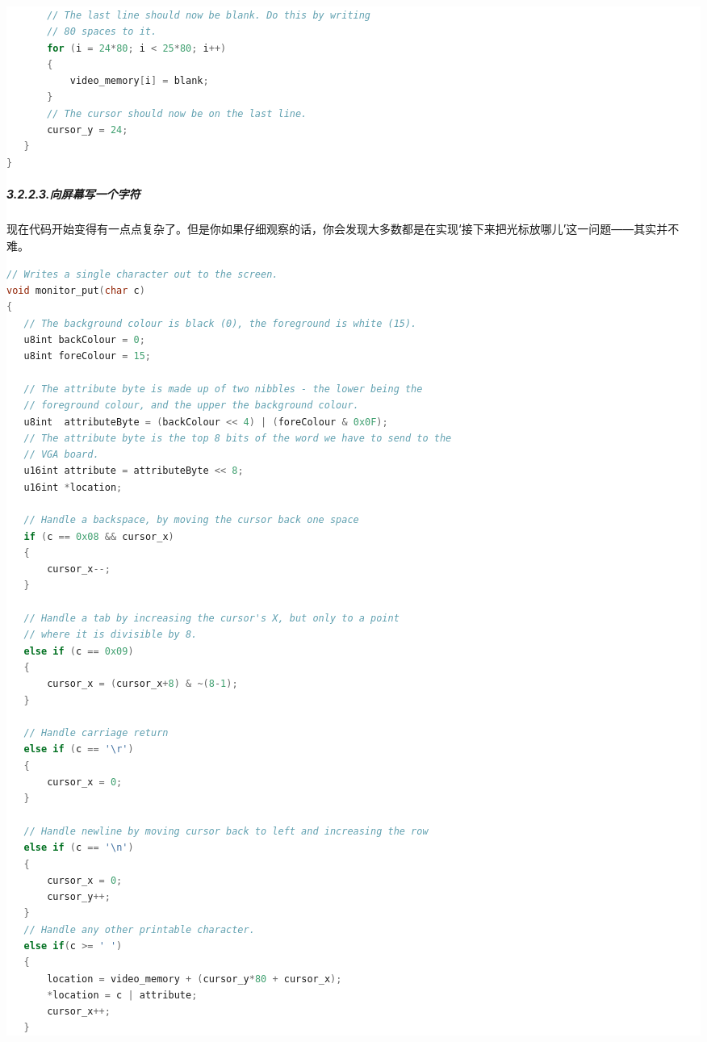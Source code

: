 ```c
       // The last line should now be blank. Do this by writing
       // 80 spaces to it.
       for (i = 24*80; i < 25*80; i++)
       {
           video_memory[i] = blank;
       }
       // The cursor should now be on the last line.
       cursor_y = 24;
   }
}
```

##### 3.2.2.3.向屏幕写一个字符

现在代码开始变得有一点点复杂了。但是你如果仔细观察的话，你会发现大多数都是在实现‘接下来把光标放哪儿’这一问题——其实并不难。

```c
// Writes a single character out to the screen.
void monitor_put(char c)
{
   // The background colour is black (0), the foreground is white (15).
   u8int backColour = 0;
   u8int foreColour = 15;

   // The attribute byte is made up of two nibbles - the lower being the
   // foreground colour, and the upper the background colour.
   u8int  attributeByte = (backColour << 4) | (foreColour & 0x0F);
   // The attribute byte is the top 8 bits of the word we have to send to the
   // VGA board.
   u16int attribute = attributeByte << 8;
   u16int *location;

   // Handle a backspace, by moving the cursor back one space
   if (c == 0x08 && cursor_x)
   {
       cursor_x--;
   }

   // Handle a tab by increasing the cursor's X, but only to a point
   // where it is divisible by 8.
   else if (c == 0x09)
   {
       cursor_x = (cursor_x+8) & ~(8-1);
   }

   // Handle carriage return
   else if (c == '\r')
   {
       cursor_x = 0;
   }

   // Handle newline by moving cursor back to left and increasing the row
   else if (c == '\n')
   {
       cursor_x = 0;
       cursor_y++;
   }
   // Handle any other printable character.
   else if(c >= ' ')
   {
       location = video_memory + (cursor_y*80 + cursor_x);
       *location = c | attribute;
       cursor_x++;
   }
```